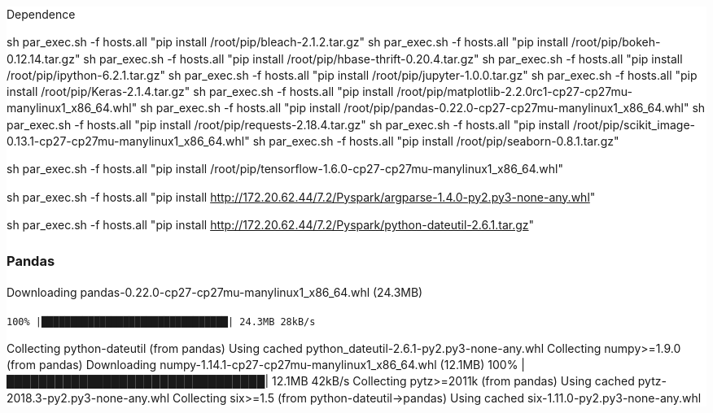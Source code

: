 


Dependence

 sh par_exec.sh -f hosts.all "pip install /root/pip/bleach-2.1.2.tar.gz"
 sh par_exec.sh -f hosts.all "pip install /root/pip/bokeh-0.12.14.tar.gz"
 sh par_exec.sh -f hosts.all "pip install /root/pip/hbase-thrift-0.20.4.tar.gz"
 sh par_exec.sh -f hosts.all "pip install /root/pip/ipython-6.2.1.tar.gz"
 sh par_exec.sh -f hosts.all "pip install /root/pip/jupyter-1.0.0.tar.gz"
 sh par_exec.sh -f hosts.all "pip install /root/pip/Keras-2.1.4.tar.gz"
 sh par_exec.sh -f hosts.all "pip install /root/pip/matplotlib-2.2.0rc1-cp27-cp27mu-manylinux1_x86_64.whl"
 sh par_exec.sh -f hosts.all "pip install /root/pip/pandas-0.22.0-cp27-cp27mu-manylinux1_x86_64.whl"
 sh par_exec.sh -f hosts.all "pip install /root/pip/requests-2.18.4.tar.gz"
 sh par_exec.sh -f hosts.all "pip install /root/pip/scikit_image-0.13.1-cp27-cp27mu-manylinux1_x86_64.whl"
 sh par_exec.sh -f hosts.all "pip install /root/pip/seaborn-0.8.1.tar.gz"

 sh par_exec.sh -f hosts.all "pip install /root/pip/tensorflow-1.6.0-cp27-cp27mu-manylinux1_x86_64.whl"









 sh par_exec.sh -f hosts.all "pip install  http://172.20.62.44/7.2/Pyspark/argparse-1.4.0-py2.py3-none-any.whl"

 sh par_exec.sh -f hosts.all "pip install  http://172.20.62.44/7.2/Pyspark/python-dateutil-2.6.1.tar.gz"

 







### Pandas



  Downloading pandas-0.22.0-cp27-cp27mu-manylinux1_x86_64.whl (24.3MB)

    100% |████████████████████████████████| 24.3MB 28kB/s 
Collecting python-dateutil (from pandas)
  Using cached python_dateutil-2.6.1-py2.py3-none-any.whl
Collecting numpy>=1.9.0 (from pandas)
  Downloading numpy-1.14.1-cp27-cp27mu-manylinux1_x86_64.whl (12.1MB)
    100% |████████████████████████████████| 12.1MB 42kB/s 
Collecting pytz>=2011k (from pandas)
  Using cached pytz-2018.3-py2.py3-none-any.whl
Collecting six>=1.5 (from python-dateutil->pandas)
  Using cached six-1.11.0-py2.py3-none-any.whl




